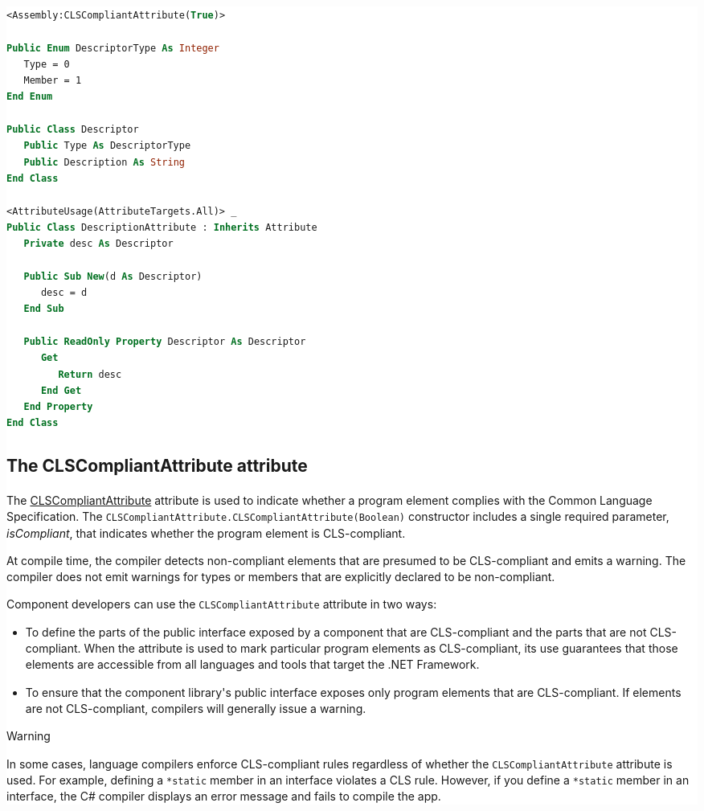 ```vb
<Assembly:CLSCompliantAttribute(True)>

Public Enum DescriptorType As Integer
   Type = 0
   Member = 1
End Enum

Public Class Descriptor
   Public Type As DescriptorType
   Public Description As String
End Class

<AttributeUsage(AttributeTargets.All)> _
Public Class DescriptionAttribute : Inherits Attribute
   Private desc As Descriptor

   Public Sub New(d As Descriptor)
      desc = d
   End Sub

   Public ReadOnly Property Descriptor As Descriptor
      Get
         Return desc
      End Get
   End Property
End Class
```

## The CLSCompliantAttribute attribute

The [CLSCompliantAttribute](xref:System.CLSCompliantAttribute) attribute is used to indicate whether a program element complies with the Common Language Specification. The `CLSCompliantAttribute.CLSCompliantAttribute(Boolean)` constructor includes a single required parameter, *isCompliant*, that indicates whether the program element is CLS-compliant.

At compile time, the compiler detects non-compliant elements that are presumed to be CLS-compliant and emits a warning. The compiler does not emit warnings for types or members that are explicitly declared to be non-compliant.

Component developers can use the `CLSCompliantAttribute` attribute in two ways:

* To define the parts of the public interface exposed by a component that are CLS-compliant and the parts that are not CLS-compliant. When the attribute is used to mark particular program elements as CLS-compliant, its use guarantees that those elements are accessible from all languages and tools that target the .NET Framework.

* To ensure that the component library's public interface exposes only program elements that are CLS-compliant. If elements are not CLS-compliant, compilers will generally issue a warning.

> [!WARNING]
> In some cases, language compilers enforce CLS-compliant rules regardless of whether the `CLSCompliantAttribute` attribute is used. For example, defining a `*static` member in an interface violates a CLS rule. However, if you define a `*static` member in an interface, the C# compiler displays an error message and fails to compile the app.
